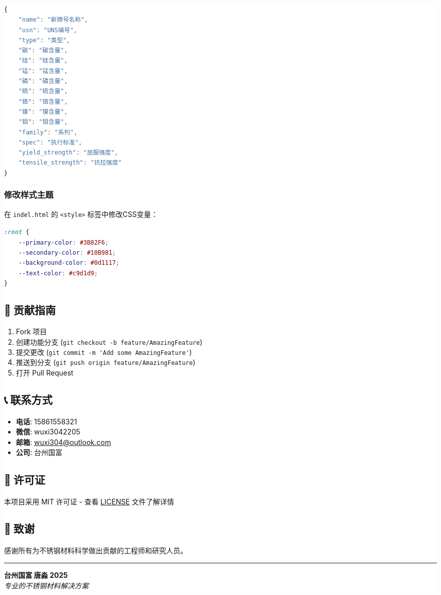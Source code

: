 ```javascript
{
    "name": "新牌号名称",
    "usn": "UNS编号",
    "type": "类型",
    "碳": "碳含量",
    "硅": "硅含量",
    "锰": "锰含量",
    "磷": "磷含量",
    "硫": "硫含量",
    "铬": "铬含量",
    "镍": "镍含量",
    "钼": "钼含量",
    "family": "系列",
    "spec": "执行标准",
    "yield_strength": "屈服强度",
    "tensile_strength": "抗拉强度"
}
```

### 修改样式主题
在 `indel.html` 的 `<style>` 标签中修改CSS变量：

```css
:root {
    --primary-color: #3B82F6;
    --secondary-color: #10B981;
    --background-color: #0d1117;
    --text-color: #c9d1d9;
}
```

## 🤝 贡献指南

1. Fork 项目
2. 创建功能分支 (`git checkout -b feature/AmazingFeature`)
3. 提交更改 (`git commit -m 'Add some AmazingFeature'`)
4. 推送到分支 (`git push origin feature/AmazingFeature`)
5. 打开 Pull Request

## 📞 联系方式

- **电话**: 15861558321
- **微信**: wuxi3042205
- **邮箱**: wuxi304@outlook.com
- **公司**: 台州国富

## 📄 许可证

本项目采用 MIT 许可证 - 查看 [LICENSE](LICENSE) 文件了解详情

## 🙏 致谢

感谢所有为不锈钢材料科学做出贡献的工程师和研究人员。

---

**台州国富 唐淼 2025**  
*专业的不锈钢材料解决方案* 